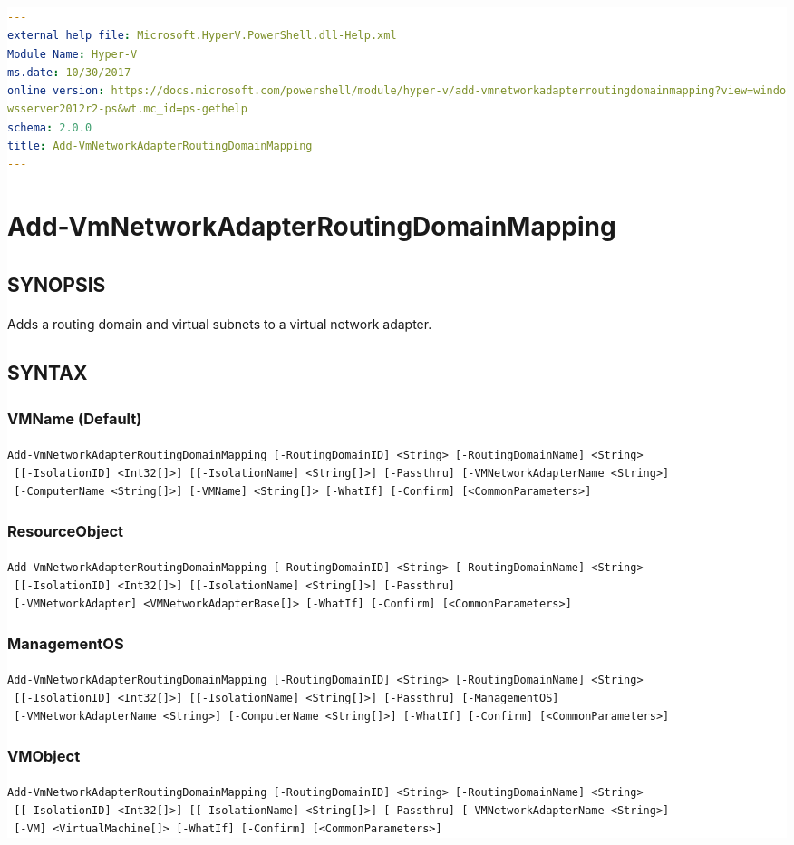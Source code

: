 ```yaml
---
external help file: Microsoft.HyperV.PowerShell.dll-Help.xml
Module Name: Hyper-V
ms.date: 10/30/2017
online version: https://docs.microsoft.com/powershell/module/hyper-v/add-vmnetworkadapterroutingdomainmapping?view=windowsserver2012r2-ps&wt.mc_id=ps-gethelp
schema: 2.0.0
title: Add-VmNetworkAdapterRoutingDomainMapping
---
```


# Add-VmNetworkAdapterRoutingDomainMapping

## SYNOPSIS
Adds a routing domain and virtual subnets to a virtual network adapter.

## SYNTAX

### VMName (Default)
```
Add-VmNetworkAdapterRoutingDomainMapping [-RoutingDomainID] <String> [-RoutingDomainName] <String>
 [[-IsolationID] <Int32[]>] [[-IsolationName] <String[]>] [-Passthru] [-VMNetworkAdapterName <String>]
 [-ComputerName <String[]>] [-VMName] <String[]> [-WhatIf] [-Confirm] [<CommonParameters>]
```

### ResourceObject
```
Add-VmNetworkAdapterRoutingDomainMapping [-RoutingDomainID] <String> [-RoutingDomainName] <String>
 [[-IsolationID] <Int32[]>] [[-IsolationName] <String[]>] [-Passthru]
 [-VMNetworkAdapter] <VMNetworkAdapterBase[]> [-WhatIf] [-Confirm] [<CommonParameters>]
```

### ManagementOS
```
Add-VmNetworkAdapterRoutingDomainMapping [-RoutingDomainID] <String> [-RoutingDomainName] <String>
 [[-IsolationID] <Int32[]>] [[-IsolationName] <String[]>] [-Passthru] [-ManagementOS]
 [-VMNetworkAdapterName <String>] [-ComputerName <String[]>] [-WhatIf] [-Confirm] [<CommonParameters>]
```

### VMObject
```
Add-VmNetworkAdapterRoutingDomainMapping [-RoutingDomainID] <String> [-RoutingDomainName] <String>
 [[-IsolationID] <Int32[]>] [[-IsolationName] <String[]>] [-Passthru] [-VMNetworkAdapterName <String>]
 [-VM] <VirtualMachine[]> [-WhatIf] [-Confirm] [<CommonParameters>]
```
